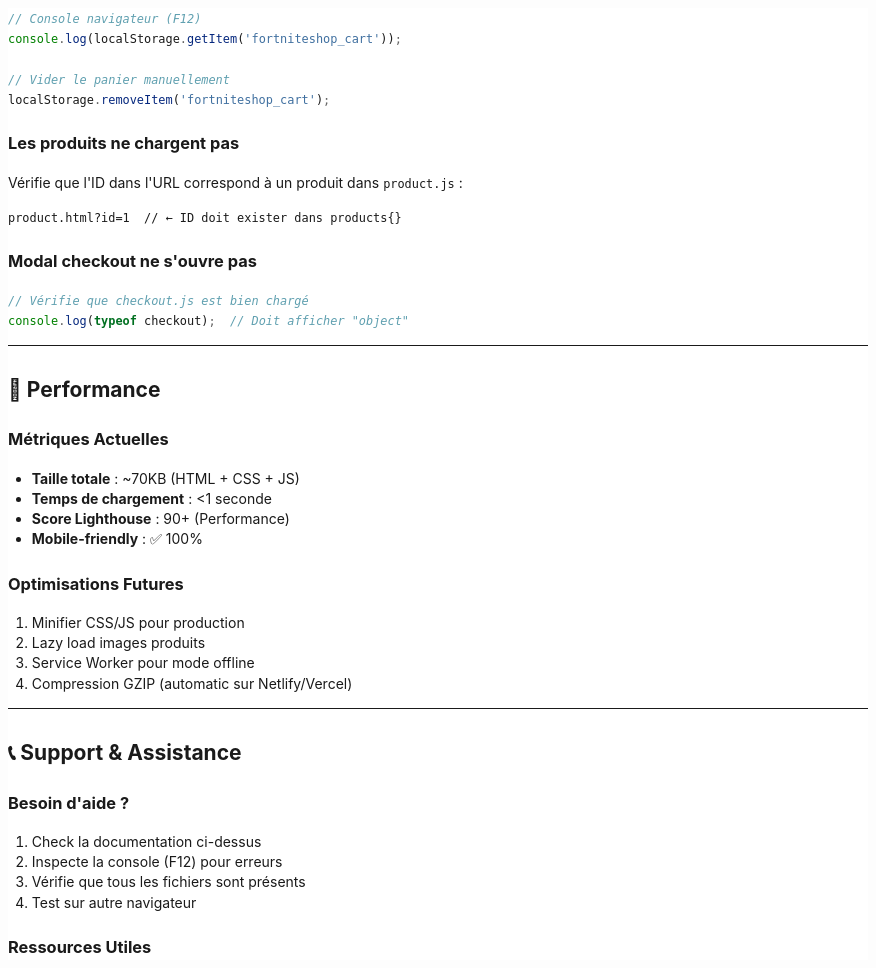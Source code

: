 ```javascript
// Console navigateur (F12)
console.log(localStorage.getItem('fortniteshop_cart'));

// Vider le panier manuellement
localStorage.removeItem('fortniteshop_cart');
```

### Les produits ne chargent pas

Vérifie que l'ID dans l'URL correspond à un produit dans `product.js` :
```
product.html?id=1  // ← ID doit exister dans products{}
```

### Modal checkout ne s'ouvre pas

```javascript
// Vérifie que checkout.js est bien chargé
console.log(typeof checkout);  // Doit afficher "object"
```

---

## 🚀 Performance

### Métriques Actuelles

- **Taille totale** : ~70KB (HTML + CSS + JS)
- **Temps de chargement** : <1 seconde
- **Score Lighthouse** : 90+ (Performance)
- **Mobile-friendly** : ✅ 100%

### Optimisations Futures

1. Minifier CSS/JS pour production
2. Lazy load images produits
3. Service Worker pour mode offline
4. Compression GZIP (automatic sur Netlify/Vercel)

---

## 📞 Support & Assistance

### Besoin d'aide ?

1. Check la documentation ci-dessus
2. Inspecte la console (F12) pour erreurs
3. Vérifie que tous les fichiers sont présents
4. Test sur autre navigateur

### Ressources Utiles
